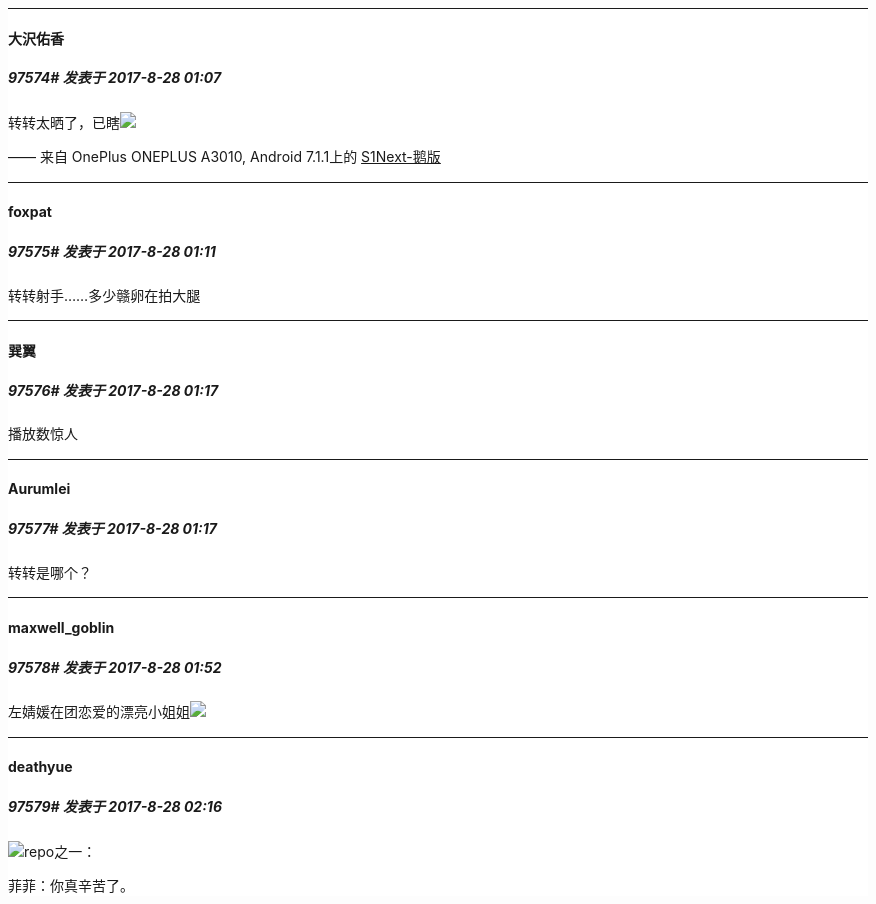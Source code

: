 
-----

####  大沢佑香  
##### 97574#       发表于 2017-8-28 01:07


转转太晒了，已瞎<img src="https://static.saraba1st.com/image/smiley/face2017/019.png" referrerpolicy="no-referrer">

—— 来自 OnePlus ONEPLUS A3010, Android 7.1.1上的 [S1Next-鹅版](http://www.coolapk.com/apk/me.ykrank.s1next)


-----

####  foxpat  
##### 97575#       发表于 2017-8-28 01:11


转转射手……多少赣卵在拍大腿


-----

####  巽翼  
##### 97576#       发表于 2017-8-28 01:17


播放数惊人


-----

####  Aurumlei  
##### 97577#       发表于 2017-8-28 01:17


转转是哪个？


-----

####  maxwell_goblin  
##### 97578#       发表于 2017-8-28 01:52


左婧媛在团恋爱的漂亮小姐姐<img src="https://static.saraba1st.com/image/smiley/face2017/013.png" referrerpolicy="no-referrer">


-----

####  deathyue  
##### 97579#       发表于 2017-8-28 02:16


<img src="https://static.saraba1st.com/image/smiley/face/91.gif" referrerpolicy="no-referrer">repo之一：

菲菲：你真辛苦了。
